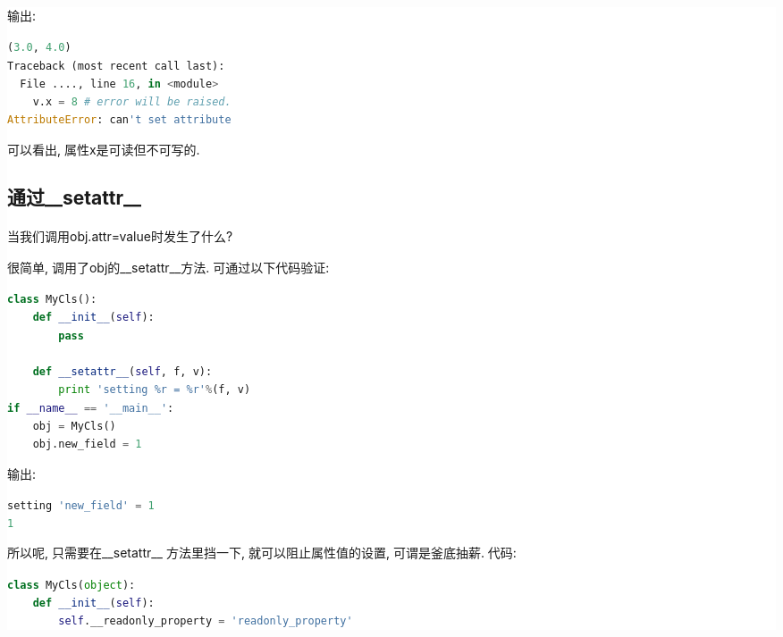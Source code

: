 输出:

```python
(3.0, 4.0)
Traceback (most recent call last):
  File ...., line 16, in <module>
    v.x = 8 # error will be raised.
AttributeError: can't set attribute
```

可以看出, 属性x是可读但不可写的.

## 通过__setattr__

当我们调用obj.attr=value时发生了什么?

很简单, 调用了obj的__setattr__方法. 可通过以下代码验证:

```python
class MyCls():
    def __init__(self):
        pass

    def __setattr__(self, f, v):
        print 'setting %r = %r'%(f, v)
if __name__ == '__main__':
    obj = MyCls()
    obj.new_field = 1
```

输出:

```python
setting 'new_field' = 1
1
```

所以呢, 只需要在__setattr__ 方法里挡一下, 就可以阻止属性值的设置, 可谓是釜底抽薪. 代码:

```python
class MyCls(object):
    def __init__(self):
        self.__readonly_property = 'readonly_property'

